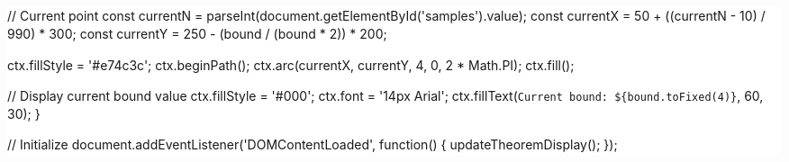   // Current point
  const currentN = parseInt(document.getElementById('samples').value);
  const currentX = 50 + ((currentN - 10) / 990) * 300;
  const currentY = 250 - (bound / (bound * 2)) * 200;
  
  ctx.fillStyle = '#e74c3c';
  ctx.beginPath();
  ctx.arc(currentX, currentY, 4, 0, 2 * Math.PI);
  ctx.fill();
  
  // Display current bound value
  ctx.fillStyle = '#000';
  ctx.font = '14px Arial';
  ctx.fillText(`Current bound: ${bound.toFixed(4)}`, 60, 30);
}

// Initialize
document.addEventListener('DOMContentLoaded', function() {
  updateTheoremDisplay();
});
</script>

<style>
#theorem-explorer {
  border: 1px solid #ddd;
  padding: 20px;
  margin: 20px 0;
  border-radius: 5px;
  background-color: #f9f9f9;
}

.theorem-selector, .parameter-controls {
  margin: 15px 0;
}

.parameter-controls label {
  display: block;
  margin: 10px 0;
}

.parameter-controls input[type="range"] {
  width: 200px;
  margin-left: 10px;
}

#bound-visualization {
  margin-top: 20px;
  text-align: center;
}

#bound-plot {
  border: 1px solid #ccc;
  background-color: white;
}
</style>
